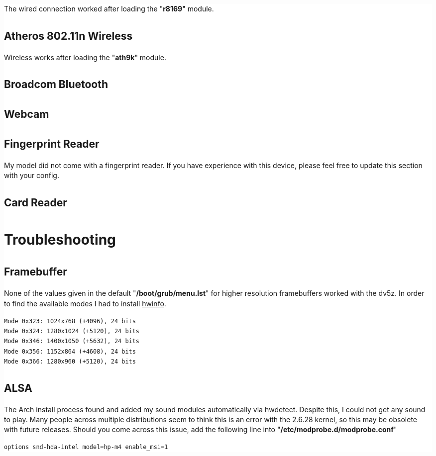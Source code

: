 The wired connection worked after loading the "**r8169**" module.

## Atheros 802.11n Wireless

Wireless works after loading the "**ath9k**" module.

## Broadcom Bluetooth

## Webcam

## Fingerprint Reader

My model did not come with a fingerprint reader. If you have experience with this device, please feel free to update this section with your config.

## Card Reader

# Troubleshooting

## Framebuffer

None of the values given in the default "**/boot/grub/menu.lst**" for higher resolution framebuffers worked with the dv5z. In order to find the available modes I had to install [hwinfo](https://www.archlinux.org/packages/?name=hwinfo).

```
Mode 0x323: 1024x768 (+4096), 24 bits
Mode 0x324: 1280x1024 (+5120), 24 bits
Mode 0x346: 1400x1050 (+5632), 24 bits
Mode 0x356: 1152x864 (+4608), 24 bits
Mode 0x366: 1280x960 (+5120), 24 bits

```

## ALSA

The Arch install process found and added my sound modules automatically via hwdetect. Despite this, I could not get any sound to play. Many people across multiple distributions seem to think this is an error with the 2.6.28 kernel, so this may be obsolete with future releases. Should you come across this issue, add the following line into "**/etc/modprobe.d/modprobe.conf**"

```
options snd-hda-intel model=hp-m4 enable_msi=1

```